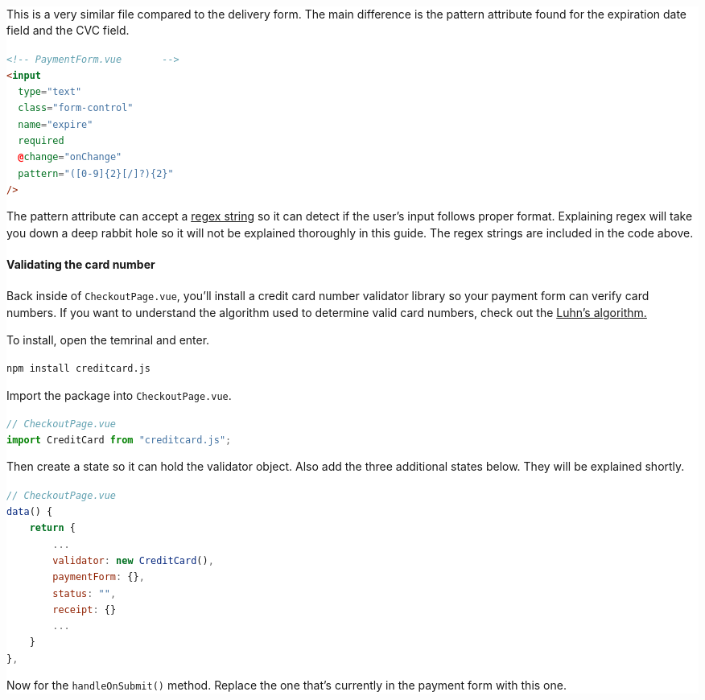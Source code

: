 This is a very similar file compared to the delivery form. The main difference is the pattern attribute found for the expiration date field and the CVC field.

```html
<!-- PaymentForm.vue       -->
<input
  type="text"
  class="form-control"
  name="expire"
  required
  @change="onChange"
  pattern="([0-9]{2}[/]?){2}"
/>
```

The pattern attribute can accept a [regex string](https://developer.mozilla.org/en-US/docs/Web/JavaScript/Guide/Regular_Expressions) so it can detect if the user’s input follows proper format. Explaining regex will take you down a deep rabbit hole so it will not be explained thoroughly in this guide. The regex strings are included in the code above.

#### Validating the card number

Back inside of `CheckoutPage.vue`, you’ll install a credit card number validator library so your payment form can verify card numbers. If you want to understand the algorithm used to determine valid card numbers, check out the [Luhn’s algorithm.](https://www.geeksforgeeks.org/luhn-algorithm/)

To install, open the temrinal and enter.

`npm install creditcard.js`

Import the package into `CheckoutPage.vue`.

```js
// CheckoutPage.vue
import CreditCard from "creditcard.js";
```

Then create a state so it can hold the validator object. Also add the three additional states below. They will be explained shortly.

```js
// CheckoutPage.vue
data() {
	return {
		...
		validator: new CreditCard(),
		paymentForm: {},
		status: "",
		receipt: {}
		...
    }
},
```

Now for the `handleOnSubmit()` method. Replace the one that’s currently in the payment form with this one.
